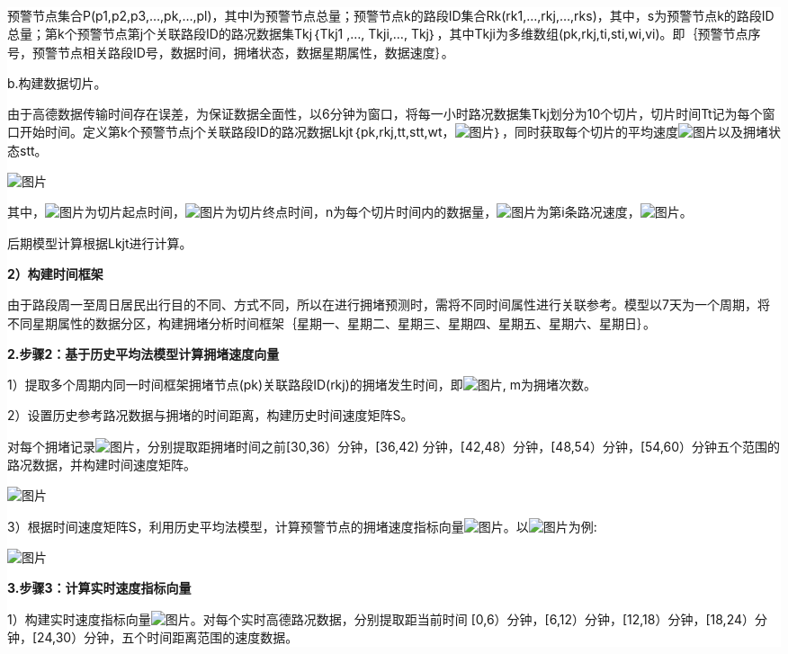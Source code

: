 预警节点集合P(p1,p2,p3,…,pk,…,pl)，其中l为预警节点总量；预警节点k的路段ID集合Rk(rk1,…,rkj,…,rks)，其中，s为预警节点k的路段ID总量；第k个预警节点第j个关联路段ID的路况数据集Tkj｛Tkj1 ,…, Tkji,…, Tkj｝，其中Tkji为多维数组(pk,rkj,ti,sti,wi,vi)。即｛预警节点序号，预警节点相关路段ID号，数据时间，拥堵状态，数据星期属性，数据速度｝。

b.构建数据切片。

由于高德数据传输时间存在误差，为保证数据全面性，以6分钟为窗口，将每一小时路况数据集Tkj划分为10个切片，切片时间Tt记为每个窗口开始时间。定义第k个预警节点j个关联路段ID的路况数据Lkjt｛pk,rkj,tt,stt,wt，![图片](https://mmbiz.qpic.cn/mmbiz_png/0fkrvN4QMhRBYHkWAQqlPE2SxDNY4LRUGdlcYuAibrNJk2CnOux9rkDLklIaSpeXKGialIlffzupquQw4Y6sSt1A/640?wx_fmt=png&tp=webp&wxfrom=5&wx_lazy=1&wx_co=1)｝，同时获取每个切片的平均速度![图片](https://mmbiz.qpic.cn/mmbiz_png/0fkrvN4QMhRBYHkWAQqlPE2SxDNY4LRUGdlcYuAibrNJk2CnOux9rkDLklIaSpeXKGialIlffzupquQw4Y6sSt1A/640?wx_fmt=png&tp=webp&wxfrom=5&wx_lazy=1&wx_co=1)以及拥堵状态stt。

![图片](https://mmbiz.qpic.cn/mmbiz_png/0fkrvN4QMhRBYHkWAQqlPE2SxDNY4LRU4b7ZNI0qmanrgO9Ne62rb76k3cKXtSSN3VW3CAbiaXuXXdTKno1ibV8g/640?wx_fmt=png&tp=webp&wxfrom=5&wx_lazy=1&wx_co=1) 

其中，![图片](https://mmbiz.qpic.cn/mmbiz_png/0fkrvN4QMhRBYHkWAQqlPE2SxDNY4LRUcgnpVGj3kpWGkrrkiaQ7Y5KQ9EI88AgFDWGb9lbsa2n4LVw28KBMacw/640?wx_fmt=png&tp=webp&wxfrom=5&wx_lazy=1&wx_co=1)为切片起点时间，![图片](https://mmbiz.qpic.cn/mmbiz_png/0fkrvN4QMhRBYHkWAQqlPE2SxDNY4LRU89sYTI8wZzsibAd4bmNJSFFhgQocc1utHV9uvXjjRK1yE4GIFmSDUmA/640?wx_fmt=png&tp=webp&wxfrom=5&wx_lazy=1&wx_co=1)为切片终点时间，n为每个切片时间内的数据量，![图片](https://mmbiz.qpic.cn/mmbiz_png/0fkrvN4QMhRBYHkWAQqlPE2SxDNY4LRUS3cO3U6hsRyt0Aew0oiaVYJzvaNospPicpvh7emATcG3pB4IZDqbYDYg/640?wx_fmt=png&tp=webp&wxfrom=5&wx_lazy=1&wx_co=1)为第i条路况速度，![图片](https://mmbiz.qpic.cn/mmbiz_png/0fkrvN4QMhRBYHkWAQqlPE2SxDNY4LRUtrtwDuBw1UeqQO6zbB3o6uSSRvfjTsDvZHTvUaB0QTUBibruXyK9GLA/640?wx_fmt=png&tp=webp&wxfrom=5&wx_lazy=1&wx_co=1)。

后期模型计算根据Lkjt进行计算。

**2）构建时间框架**

由于路段周一至周日居民出行目的不同、方式不同，所以在进行拥堵预测时，需将不同时间属性进行关联参考。模型以7天为一个周期，将不同星期属性的数据分区，构建拥堵分析时间框架｛星期一、星期二、星期三、星期四、星期五、星期六、星期日｝。

**2.步骤2：基于历史平均法模型计算拥堵速度向量**

1）提取多个周期内同一时间框架拥堵节点(pk)关联路段ID(rkj)的拥堵发生时间，即![图片](https://mmbiz.qpic.cn/mmbiz_png/0fkrvN4QMhRBYHkWAQqlPE2SxDNY4LRUUU88tr9mNAOcZIMvZhGPye08ibo4dJGNz2KtFEzKjpXTdFMrCDa0H6w/640?wx_fmt=png&tp=webp&wxfrom=5&wx_lazy=1&wx_co=1), m为拥堵次数。

2）设置历史参考路况数据与拥堵的时间距离，构建历史时间速度矩阵S。

对每个拥堵记录![图片](https://mmbiz.qpic.cn/mmbiz_png/0fkrvN4QMhRBYHkWAQqlPE2SxDNY4LRUhPOUqMVIEibWuIkUuIhmBJUnz72KaMy9ia2bZjKc6rwFJwGibDWM9iaLEA/640?wx_fmt=png&tp=webp&wxfrom=5&wx_lazy=1&wx_co=1)，分别提取距拥堵时间之前[30,36）分钟，[36,42) 分钟，[42,48）分钟，[48,54）分钟，[54,60）分钟五个范围的路况数据，并构建时间速度矩阵。

![图片](https://mmbiz.qpic.cn/mmbiz_png/0fkrvN4QMhRBYHkWAQqlPE2SxDNY4LRUnK0VUhpEGEsBrkWibQMoKEK9sZJ9jD94IZwVWVrsUUSMzRibFYy2gDCw/640?wx_fmt=png&tp=webp&wxfrom=5&wx_lazy=1&wx_co=1) 

3）根据时间速度矩阵S，利用历史平均法模型，计算预警节点的拥堵速度指标向量![图片](https://mmbiz.qpic.cn/mmbiz_png/0fkrvN4QMhRBYHkWAQqlPE2SxDNY4LRUzsTku3q3qftRcjc6nIEcibUuQB6KqLYSeaAsyLP4H6ux7fZO5PW6a0g/640?wx_fmt=png&tp=webp&wxfrom=5&wx_lazy=1&wx_co=1)。以![图片](https://mmbiz.qpic.cn/mmbiz_png/0fkrvN4QMhRBYHkWAQqlPE2SxDNY4LRUDbOWb7ZybKfg8HvTqr58YKwEibmic7SGOWnUPv7ajSDicmVhxQ2cd355g/640?wx_fmt=png&tp=webp&wxfrom=5&wx_lazy=1&wx_co=1)为例: 

![图片](https://mmbiz.qpic.cn/mmbiz_png/0fkrvN4QMhRBYHkWAQqlPE2SxDNY4LRU7G4rte7cRytmonribcsq3vIbc4Dk94nIuNEsVHCGkYUrehu7OoD8Ciag/640?wx_fmt=png&tp=webp&wxfrom=5&wx_lazy=1&wx_co=1)

**3.步骤3：计算实时速度指标向量**

1）构建实时速度指标向量![图片](https://mmbiz.qpic.cn/mmbiz_png/0fkrvN4QMhRBYHkWAQqlPE2SxDNY4LRUbuibejYiauCCwPF2synj22DGosW1bh33oWBtwGJibpdWJc1A7XqlsZBQA/640?wx_fmt=png&tp=webp&wxfrom=5&wx_lazy=1&wx_co=1)。对每个实时高德路况数据，分别提取距当前时间 [0,6）分钟，[6,12）分钟，[12,18）分钟，[18,24）分钟，[24,30）分钟，五个时间距离范围的速度数据。
